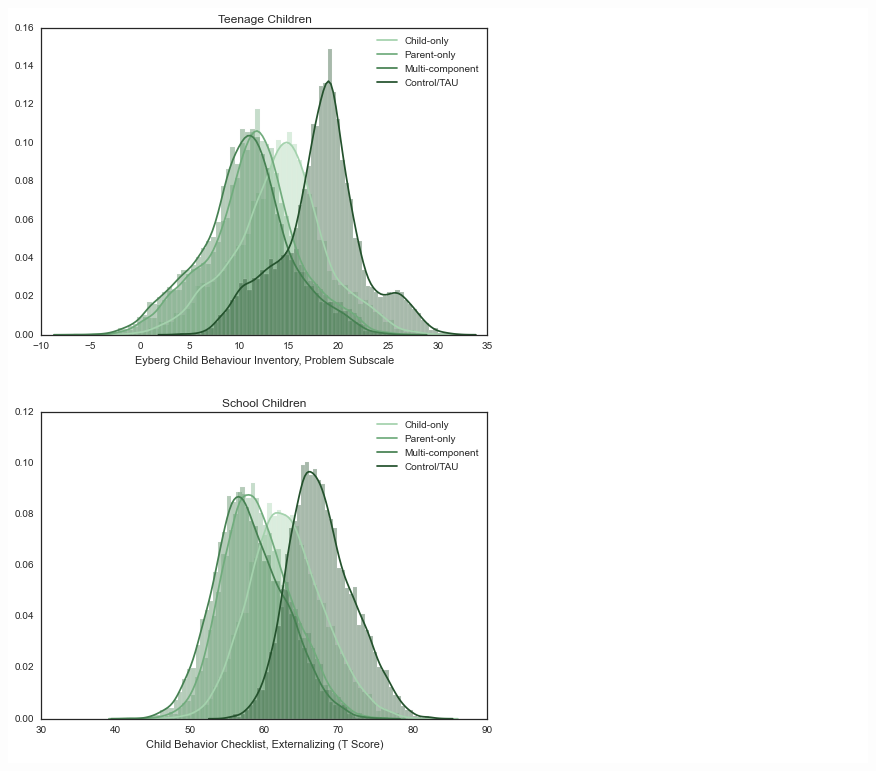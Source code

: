 


![png](Disruptive%20Behavior%20Disorder%20Meta-analysis_files/Disruptive%20Behavior%20Disorder%20Meta-analysis_116_6.png)



![png](Disruptive%20Behavior%20Disorder%20Meta-analysis_files/Disruptive%20Behavior%20Disorder%20Meta-analysis_116_7.png)



